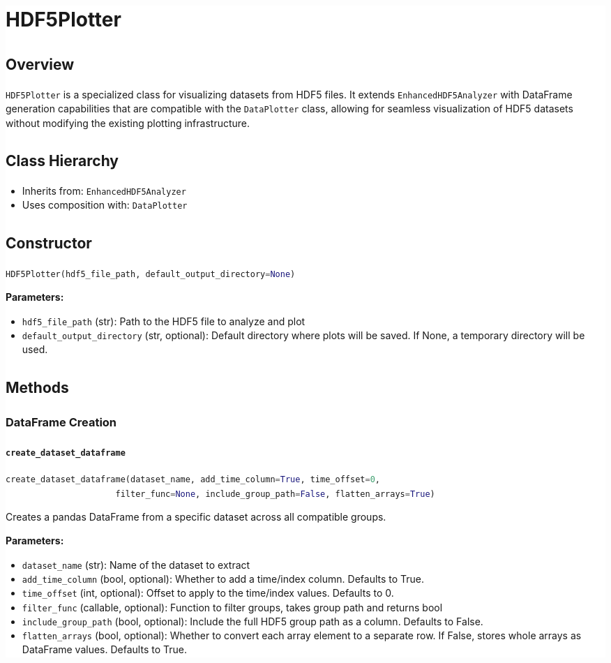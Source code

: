 # HDF5Plotter

## Overview

`HDF5Plotter` is a specialized class for visualizing datasets from HDF5 files.
It extends `EnhancedHDF5Analyzer` with DataFrame generation capabilities that
are compatible with the `DataPlotter` class, allowing for seamless visualization
of HDF5 datasets without modifying the existing plotting infrastructure.

## Class Hierarchy

- Inherits from: `EnhancedHDF5Analyzer`
- Uses composition with: `DataPlotter`

## Constructor

```python
HDF5Plotter(hdf5_file_path, default_output_directory=None)
```

**Parameters:**
- `hdf5_file_path` (str): Path to the HDF5 file to analyze and plot
- `default_output_directory` (str, optional): Default directory where plots will
  be saved. If None, a temporary directory will be used.

## Methods

### DataFrame Creation

#### `create_dataset_dataframe`

```python
create_dataset_dataframe(dataset_name, add_time_column=True, time_offset=0, 
                      filter_func=None, include_group_path=False, flatten_arrays=True)
```

Creates a pandas DataFrame from a specific dataset across all compatible groups.

**Parameters:**
- `dataset_name` (str): Name of the dataset to extract
- `add_time_column` (bool, optional): Whether to add a time/index column.
  Defaults to True.
- `time_offset` (int, optional): Offset to apply to the time/index values.
  Defaults to 0.
- `filter_func` (callable, optional): Function to filter groups, takes group
  path and returns bool
- `include_group_path` (bool, optional): Include the full HDF5 group path as a
  column. Defaults to False.
- `flatten_arrays` (bool, optional): Whether to convert each array element to a
  separate row. If False, stores whole arrays as DataFrame values. Defaults to
  True.
